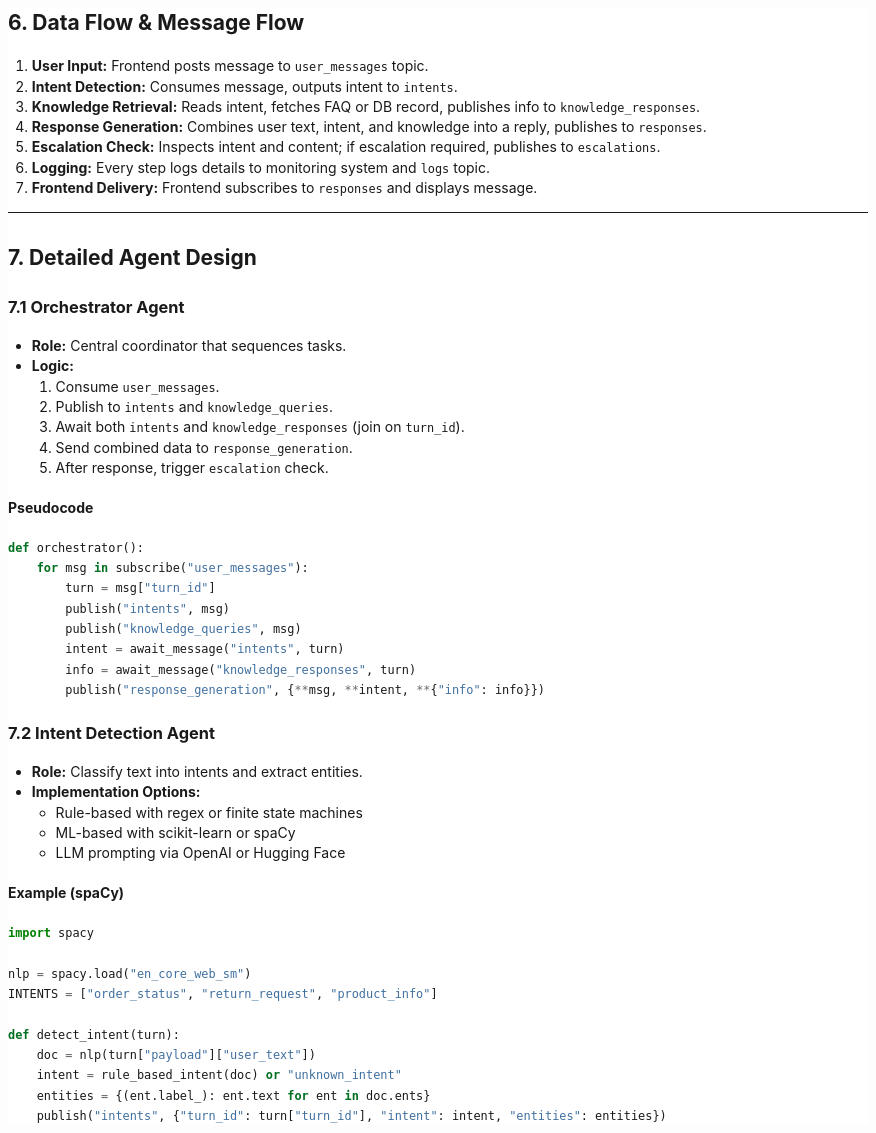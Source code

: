 
## 6. Data Flow & Message Flow

1. **User Input:** Frontend posts message to `user_messages` topic.  
2. **Intent Detection:** Consumes message, outputs intent to `intents`.  
3. **Knowledge Retrieval:** Reads intent, fetches FAQ or DB record, publishes info to `knowledge_responses`.  
4. **Response Generation:** Combines user text, intent, and knowledge into a reply, publishes to `responses`.  
5. **Escalation Check:** Inspects intent and content; if escalation required, publishes to `escalations`.  
6. **Logging:** Every step logs details to monitoring system and `logs` topic.  
7. **Frontend Delivery:** Frontend subscribes to `responses` and displays message.

---

## 7. Detailed Agent Design

### 7.1 Orchestrator Agent

- **Role:** Central coordinator that sequences tasks.  
- **Logic:**  
  1. Consume `user_messages`.  
  2. Publish to `intents` and `knowledge_queries`.  
  3. Await both `intents` and `knowledge_responses` (join on `turn_id`).  
  4. Send combined data to `response_generation`.  
  5. After response, trigger `escalation` check.  

#### Pseudocode

```python
def orchestrator():
    for msg in subscribe("user_messages"):
        turn = msg["turn_id"]
        publish("intents", msg)
        publish("knowledge_queries", msg)
        intent = await_message("intents", turn)
        info = await_message("knowledge_responses", turn)
        publish("response_generation", {**msg, **intent, **{"info": info}})
```

### 7.2 Intent Detection Agent

- **Role:** Classify text into intents and extract entities.  
- **Implementation Options:**  
  - Rule-based with regex or finite state machines  
  - ML-based with scikit-learn or spaCy  
  - LLM prompting via OpenAI or Hugging Face  

#### Example (spaCy)

```python
import spacy

nlp = spacy.load("en_core_web_sm")
INTENTS = ["order_status", "return_request", "product_info"]

def detect_intent(turn):
    doc = nlp(turn["payload"]["user_text"])
    intent = rule_based_intent(doc) or "unknown_intent"
    entities = {(ent.label_): ent.text for ent in doc.ents}
    publish("intents", {"turn_id": turn["turn_id"], "intent": intent, "entities": entities})
```
